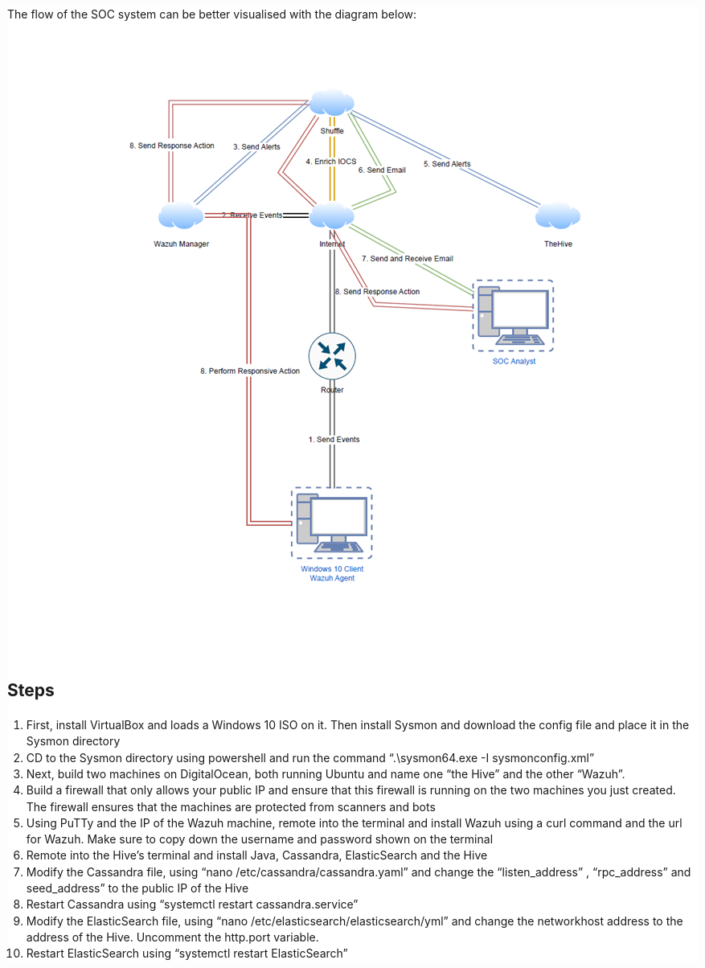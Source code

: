 The flow of the SOC system can be better visualised with the diagram below:

 <br><br>

<div align="center">
  <img src="https://github.com/JaskaranM/Jaskaran-Porfolio/blob/main/images/Picture9.png">
</div>

<br><br>

## Steps
1.	First, install VirtualBox and loads a Windows 10 ISO on it. Then install Sysmon and download the config file and place it in the Sysmon directory
2.	CD to the Sysmon directory using powershell and run the command “.\sysmon64.exe -I sysmonconfig.xml”
3.	Next, build two machines on DigitalOcean, both running Ubuntu and name one “the Hive” and the other “Wazuh”.
4.	Build a firewall that only allows your public IP and ensure that this firewall is running on the two machines you just created. The firewall ensures that the machines are protected from scanners and bots
5.	Using PuTTy and the IP of the Wazuh machine, remote into the terminal and install Wazuh using a curl command and the url for Wazuh. Make sure to copy down the username and password shown on the terminal
6.	Remote into the Hive’s terminal and install Java, Cassandra, ElasticSearch and the Hive
7.	Modify the Cassandra file, using “nano /etc/cassandra/cassandra.yaml” and change the “listen_address” , “rpc_address” and seed_address” to the public IP of the Hive
8.	Restart Cassandra using “systemctl restart cassandra.service”
9.	Modify the ElasticSearch file, using  “nano /etc/elasticsearch/elasticsearch/yml” and change the networkhost address to the address of the Hive. Uncomment the http.port variable.
10.	Restart ElasticSearch using “systemctl restart ElasticSearch”